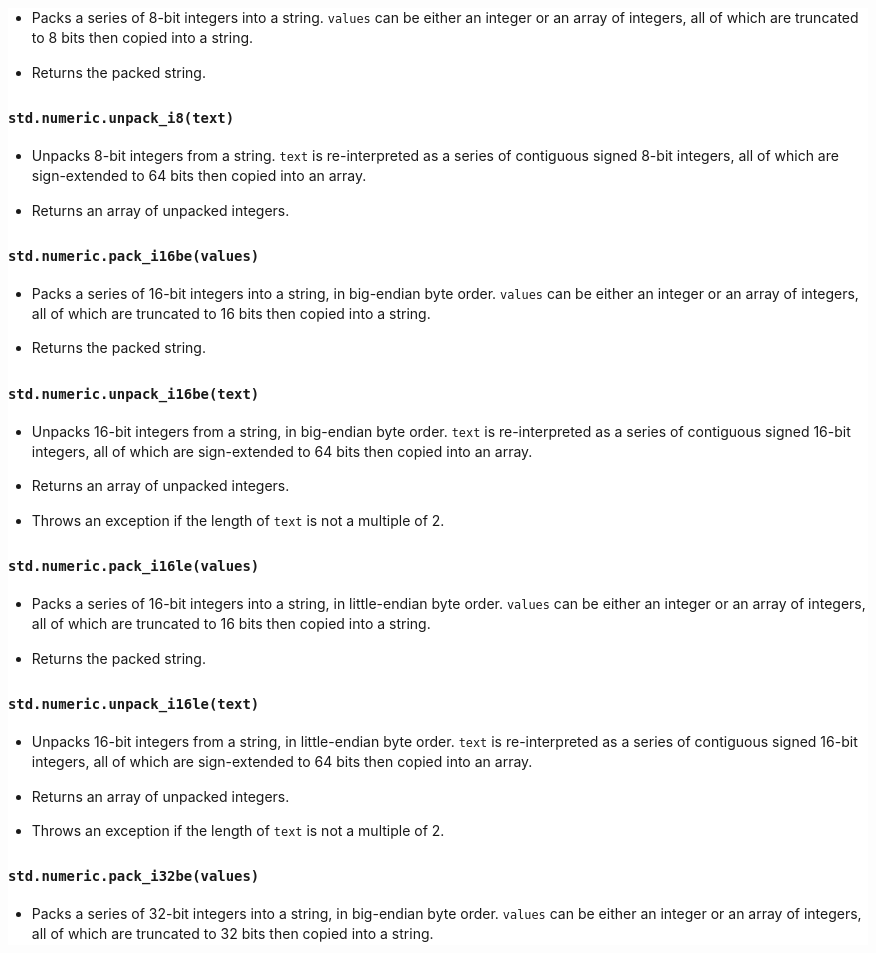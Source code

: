 * Packs a series of 8-bit integers into a string. `values` can be either an
  integer or an array of integers, all of which are truncated to 8 bits then
  copied into a string.

* Returns the packed string.

### `std.numeric.unpack_i8(text)`

* Unpacks 8-bit integers from a string. `text` is re-interpreted as a series
  of contiguous signed 8-bit integers, all of which are sign-extended to 64
  bits then copied into an array.

* Returns an array of unpacked integers.

### `std.numeric.pack_i16be(values)`

* Packs a series of 16-bit integers into a string, in big-endian byte order.
  `values` can be either an integer or an array of integers, all of which are
  truncated to 16 bits then copied into a string.

* Returns the packed string.

### `std.numeric.unpack_i16be(text)`

* Unpacks 16-bit integers from a string, in big-endian byte order. `text` is
  re-interpreted as a series of contiguous signed 16-bit integers, all of
  which are sign-extended to 64 bits then copied into an array.

* Returns an array of unpacked integers.

* Throws an exception if the length of `text` is not a multiple of 2.

### `std.numeric.pack_i16le(values)`

* Packs a series of 16-bit integers into a string, in little-endian byte
  order. `values` can be either an integer or an array of integers, all of
  which are truncated to 16 bits then copied into a string.

* Returns the packed string.

### `std.numeric.unpack_i16le(text)`

* Unpacks 16-bit integers from a string, in little-endian byte order. `text`
  is re-interpreted as a series of contiguous signed 16-bit integers, all of
  which are sign-extended to 64 bits then copied into an array.

* Returns an array of unpacked integers.

* Throws an exception if the length of `text` is not a multiple of 2.

### `std.numeric.pack_i32be(values)`

* Packs a series of 32-bit integers into a string, in big-endian byte order.
  `values` can be either an integer or an array of integers, all of which are
  truncated to 32 bits then copied into a string.
